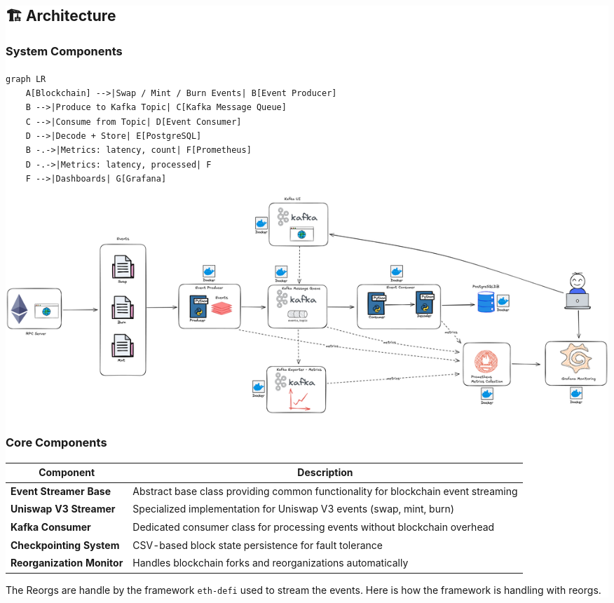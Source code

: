 </td>
</tr>
</table>

## 🏗️ Architecture

### System Components

```mermaid
graph LR
    A[Blockchain] -->|Swap / Mint / Burn Events| B[Event Producer]
    B -->|Produce to Kafka Topic| C[Kafka Message Queue]
    C -->|Consume from Topic| D[Event Consumer]
    D -->|Decode + Store| E[PostgreSQL]
    B -.->|Metrics: latency, count| F[Prometheus]
    D -.->|Metrics: latency, processed| F
    F -->|Dashboards| G[Grafana]
```

![Data Architecture](docs/data_architecture.png)

### Core Components

| Component | Description |
|-----------|-------------|
| **Event Streamer Base** | Abstract base class providing common functionality for blockchain event streaming |
| **Uniswap V3 Streamer** | Specialized implementation for Uniswap V3 events (swap, mint, burn) |
| **Kafka Consumer** | Dedicated consumer class for processing events without blockchain overhead |
| **Checkpointing System** | CSV-based block state persistence for fault tolerance |
| **Reorganization Monitor** | Handles blockchain forks and reorganizations automatically |

The Reorgs are handle by the framework `eth-defi` used to stream the events. Here is how the framework is handling with reorgs.
